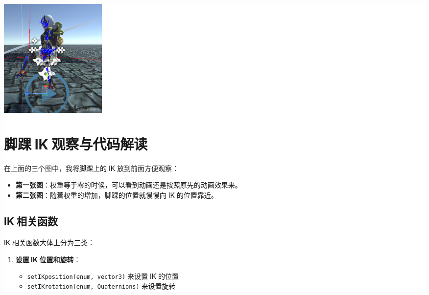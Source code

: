   <img src="./Foot-IK/anbi3.jpg" width="200" />
</div>

# 脚踝 IK 观察与代码解读

在上面的三个图中，我将脚踝上的 IK 放到前面方便观察：

- **第一张图**：权重等于零的时候，可以看到动画还是按照原先的动画效果来。
- **第二张图**：随着权重的增加，脚踝的位置就慢慢向 IK 的位置靠近。

## IK 相关函数

IK 相关函数大体上分为三类：

1. **设置 IK 位置和旋转**：

   - `setIKposition(enum, vector3)` 来设置 IK 的位置
   - `setIKrotation(enum, Quaternions)` 来设置旋转
